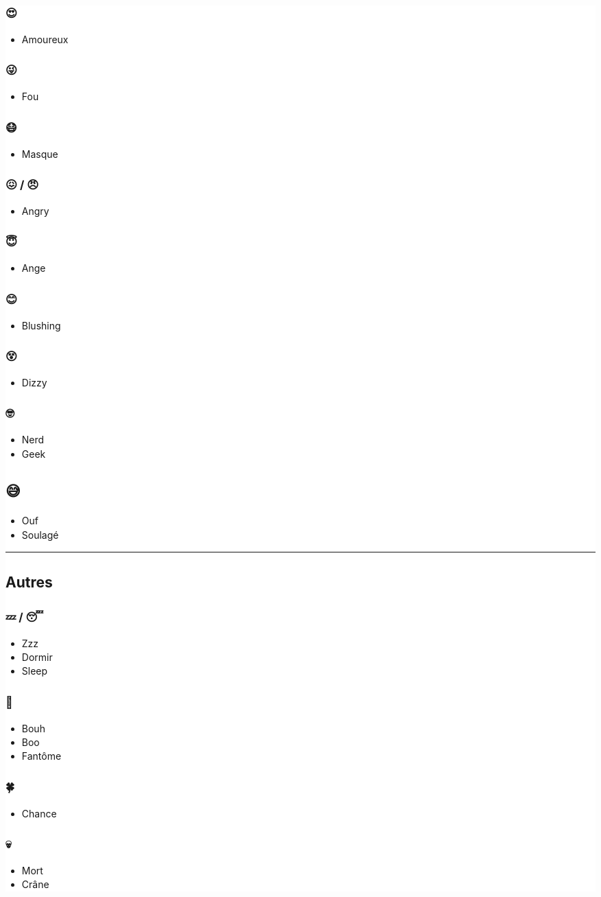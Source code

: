 ### 😍 
- Amoureux

### 😜
- Fou

### 😷
- Masque

### 😖 / 😠
- Angry

### 😇 
- Ange

### 😊 
- Blushing

### 😵 
- Dizzy

### 🤓 
- Nerd
- Geek

## 😅 
- Ouf
- Soulagé

***

## Autres

### 💤 / 😴 
- Zzz
- Dormir
- Sleep

### 👻 
- Bouh
- Boo
- Fantôme

### 🍀
- Chance

### 💀
- Mort
- Crâne 
